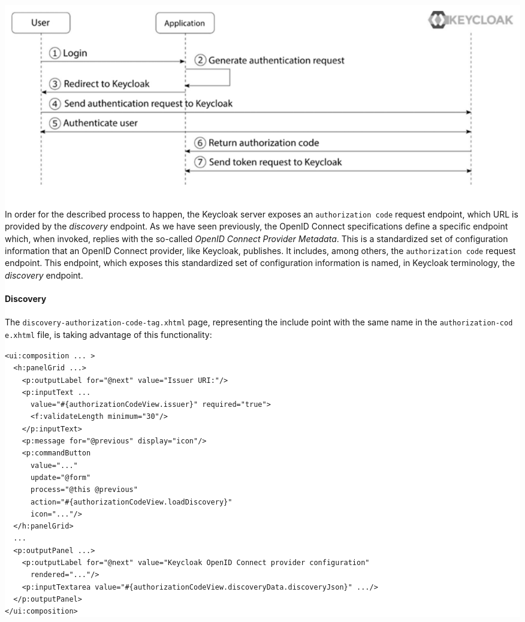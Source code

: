 ![authorization code](acc.png)

In order for the described process to happen, the Keycloak server exposes an 
`authorization code` request endpoint, which URL is provided by the *discovery* 
endpoint. As we have seen previously, the OpenID Connect specifications define 
a specific endpoint which, when invoked, replies with the so-called *OpenID 
Connect Provider Metadata*. This is a standardized set of configuration 
information that an OpenID Connect provider, like Keycloak, publishes. It includes,
among others, the `authorization code` request endpoint. This endpoint, which 
exposes this standardized set of configuration information is named, in Keycloak
terminology, the *discovery* endpoint.


#### Discovery

The `discovery-authorization-code-tag.xhtml` page, representing the include point
with the same name in the `authorization-code.xhtml` file, is taking advantage 
of this functionality:

    <ui:composition ... >
      <h:panelGrid ...>
        <p:outputLabel for="@next" value="Issuer URI:"/>
        <p:inputText ...
          value="#{authorizationCodeView.issuer}" required="true">
          <f:validateLength minimum="30"/>
        </p:inputText>
        <p:message for="@previous" display="icon"/>
        <p:commandButton
          value="..."
          update="@form"
          process="@this @previous"
          action="#{authorizationCodeView.loadDiscovery}"
          icon="..."/>
      </h:panelGrid>
      ...
      <p:outputPanel ...>
        <p:outputLabel for="@next" value="Keycloak OpenID Connect provider configuration"
          rendered="..."/>
        <p:inputTextarea value="#{authorizationCodeView.discoveryData.discoveryJson}" .../>
      </p:outputPanel>
    </ui:composition>
